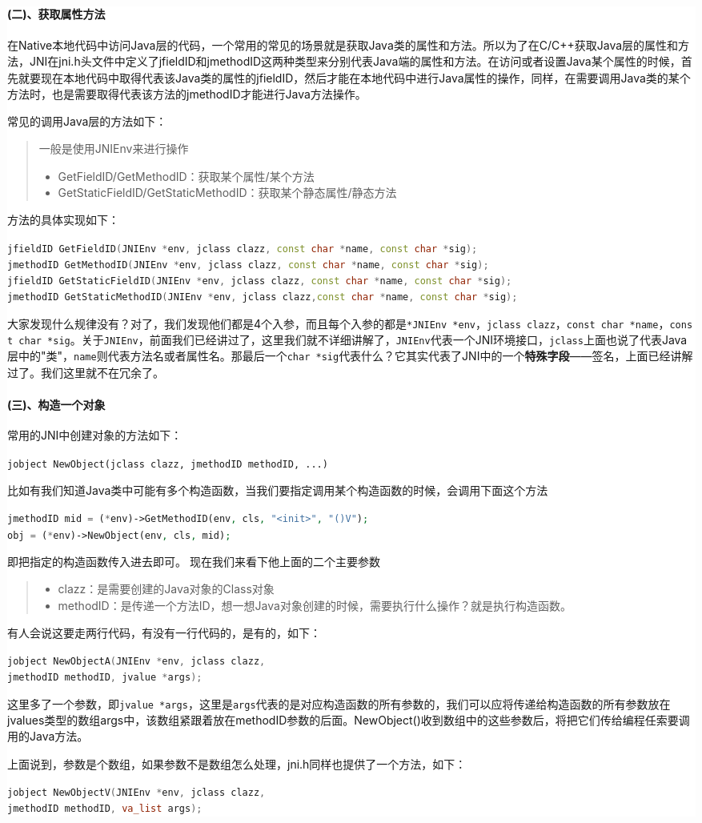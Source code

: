 #### (二)、获取属性方法

在Native本地代码中访问Java层的代码，一个常用的常见的场景就是获取Java类的属性和方法。所以为了在C/C++获取Java层的属性和方法，JNI在jni.h头文件中定义了jfieldID和jmethodID这两种类型来分别代表Java端的属性和方法。在访问或者设置Java某个属性的时候，首先就要现在本地代码中取得代表该Java类的属性的jfieldID，然后才能在本地代码中进行Java属性的操作，同样，在需要调用Java类的某个方法时，也是需要取得代表该方法的jmethodID才能进行Java方法操作。

常见的调用Java层的方法如下：

> 一般是使用JNIEnv来进行操作
>
> - GetFieldID/GetMethodID：获取某个属性/某个方法
> - GetStaticFieldID/GetStaticMethodID：获取某个静态属性/静态方法

方法的具体实现如下：

```cpp
jfieldID GetFieldID(JNIEnv *env, jclass clazz, const char *name, const char *sig);
jmethodID GetMethodID(JNIEnv *env, jclass clazz, const char *name, const char *sig);
jfieldID GetStaticFieldID(JNIEnv *env, jclass clazz, const char *name, const char *sig);
jmethodID GetStaticMethodID(JNIEnv *env, jclass clazz,const char *name, const char *sig);
```

大家发现什么规律没有？对了，我们发现他们都是4个入参，而且每个入参的都是`*JNIEnv *env`，`jclass clazz`，`const char *name`，`const char *sig`。关于`JNIEnv`，前面我们已经讲过了，这里我们就不详细讲解了，`JNIEnv`代表一个JNI环境接口，`jclass`上面也说了代表Java层中的"类"，`name`则代表方法名或者属性名。那最后一个`char *sig`代表什么？它其实代表了JNI中的一个**特殊字段**——签名，上面已经讲解过了。我们这里就不在冗余了。

#### (三)、构造一个对象

常用的JNI中创建对象的方法如下：

```undefined
jobject NewObject(jclass clazz, jmethodID methodID, ...)
```

比如有我们知道Java类中可能有多个构造函数，当我们要指定调用某个构造函数的时候，会调用下面这个方法

```php
jmethodID mid = (*env)->GetMethodID(env, cls, "<init>", "()V");
obj = (*env)->NewObject(env, cls, mid);
```

即把指定的构造函数传入进去即可。
 现在我们来看下他上面的二个主要参数

> - clazz：是需要创建的Java对象的Class对象
> - methodID：是传递一个方法ID，想一想Java对象创建的时候，需要执行什么操作？就是执行构造函数。

有人会说这要走两行代码，有没有一行代码的，是有的，如下：

```cpp
jobject NewObjectA(JNIEnv *env, jclass clazz, 
jmethodID methodID, jvalue *args);
```

这里多了一个参数，即`jvalue *args`，这里是`args`代表的是对应构造函数的所有参数的，我们可以应将传递给构造函数的所有参数放在jvalues类型的数组args中，该数组紧跟着放在methodID参数的后面。NewObject()收到数组中的这些参数后，将把它们传给编程任索要调用的Java方法。

上面说到，参数是个数组，如果参数不是数组怎么处理，jni.h同样也提供了一个方法，如下：

```cpp
jobject NewObjectV(JNIEnv *env, jclass clazz, 
jmethodID methodID, va_list args);
```
